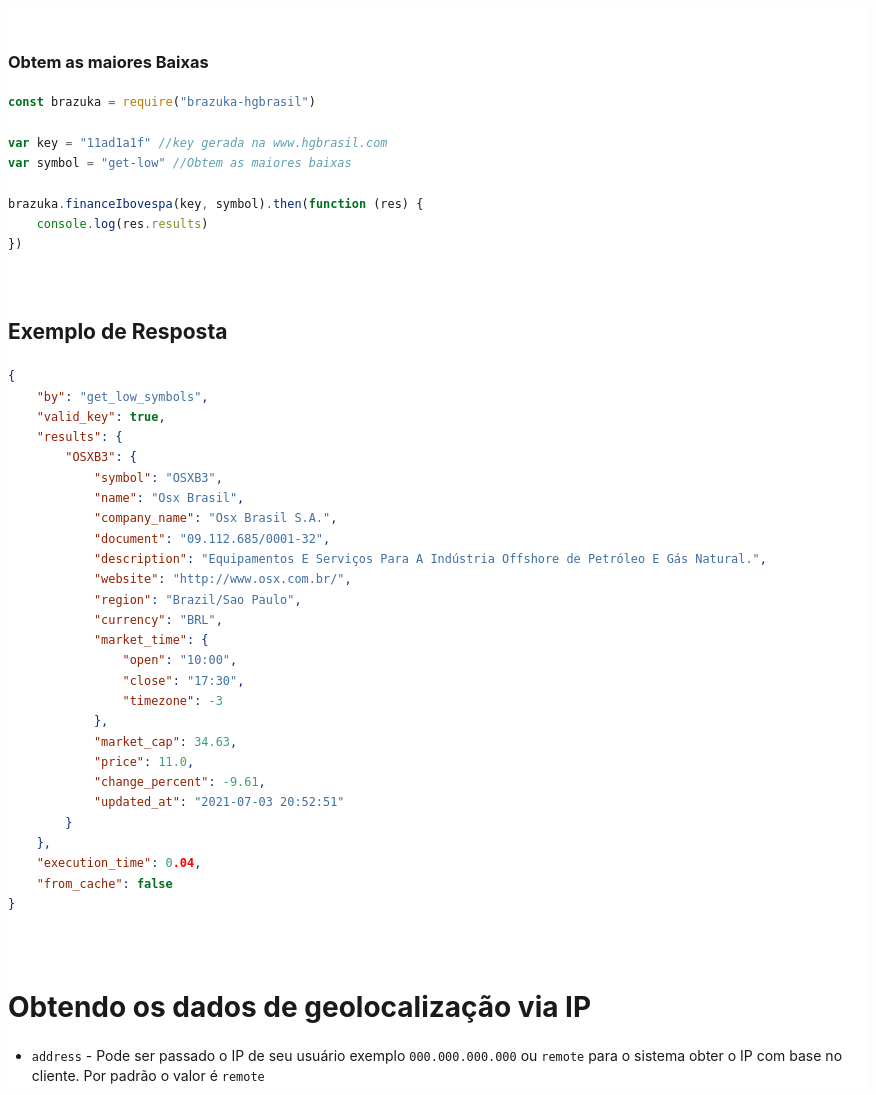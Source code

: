 <br>

### Obtem as maiores Baixas
```js
const brazuka = require("brazuka-hgbrasil")

var key = "11ad1a1f" //key gerada na www.hgbrasil.com
var symbol = "get-low" //Obtem as maiores baixas

brazuka.financeIbovespa(key, symbol).then(function (res) {
    console.log(res.results)
})
```

<br>

## Exemplo de Resposta
```json
{
    "by": "get_low_symbols",
    "valid_key": true,
    "results": {
        "OSXB3": {
            "symbol": "OSXB3",
            "name": "Osx Brasil",
            "company_name": "Osx Brasil S.A.",
            "document": "09.112.685/0001-32",
            "description": "Equipamentos E Serviços Para A Indústria Offshore de Petróleo E Gás Natural.",
            "website": "http://www.osx.com.br/",
            "region": "Brazil/Sao Paulo",
            "currency": "BRL",
            "market_time": {
                "open": "10:00",
                "close": "17:30",
                "timezone": -3
            },
            "market_cap": 34.63,
            "price": 11.0,
            "change_percent": -9.61,
            "updated_at": "2021-07-03 20:52:51"
        }
    },
    "execution_time": 0.04,
    "from_cache": false
}
```
<br>

# Obtendo os dados de geolocalização via IP
- <code>address</code> - Pode ser passado o IP de seu usuário exemplo <code>000.000.000.000</code> ou <code>remote</code> para o sistema obter o IP com base no cliente. Por padrão o valor é <code>remote</code>
